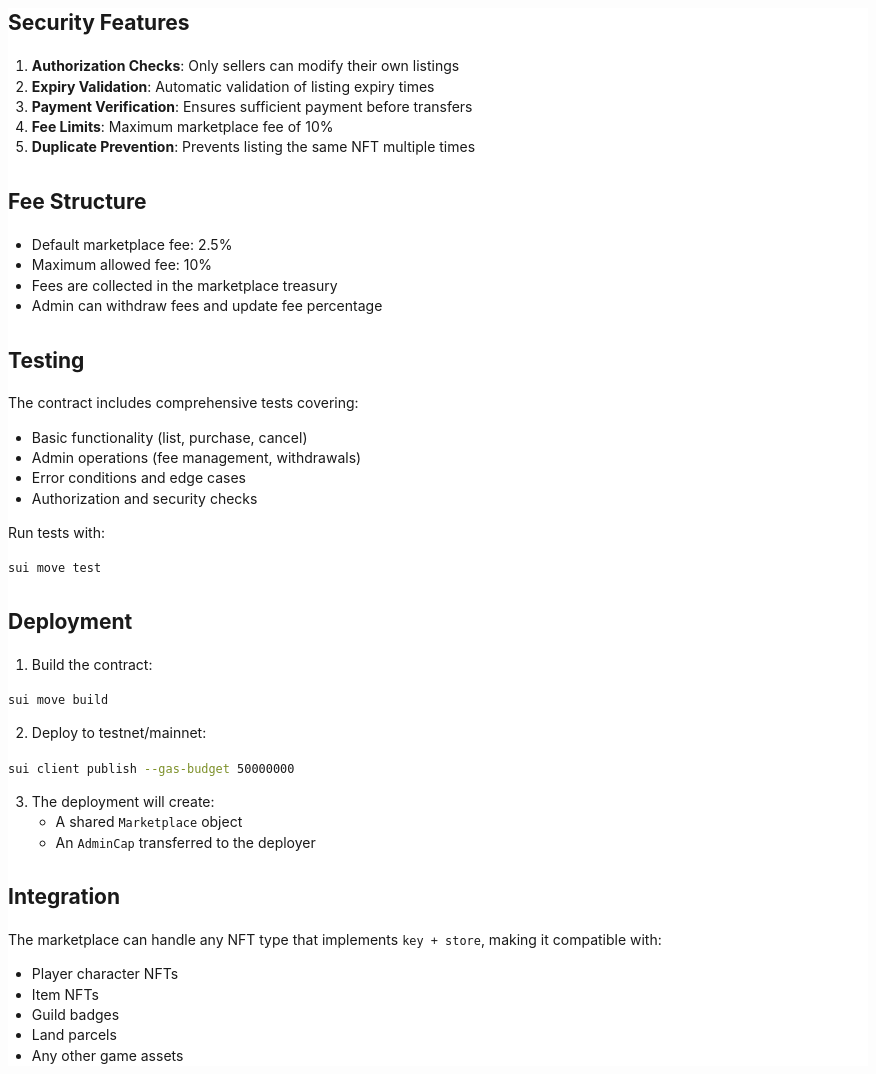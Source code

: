 ## Security Features

1. **Authorization Checks**: Only sellers can modify their own listings
2. **Expiry Validation**: Automatic validation of listing expiry times
3. **Payment Verification**: Ensures sufficient payment before transfers
4. **Fee Limits**: Maximum marketplace fee of 10%
5. **Duplicate Prevention**: Prevents listing the same NFT multiple times

## Fee Structure

- Default marketplace fee: 2.5%
- Maximum allowed fee: 10%
- Fees are collected in the marketplace treasury
- Admin can withdraw fees and update fee percentage

## Testing

The contract includes comprehensive tests covering:
- Basic functionality (list, purchase, cancel)
- Admin operations (fee management, withdrawals)
- Error conditions and edge cases
- Authorization and security checks

Run tests with:
```bash
sui move test
```

## Deployment

1. Build the contract:
```bash
sui move build
```

2. Deploy to testnet/mainnet:
```bash
sui client publish --gas-budget 50000000
```

3. The deployment will create:
   - A shared `Marketplace` object
   - An `AdminCap` transferred to the deployer

## Integration

The marketplace can handle any NFT type that implements `key + store`, making it compatible with:
- Player character NFTs
- Item NFTs
- Guild badges
- Land parcels
- Any other game assets
